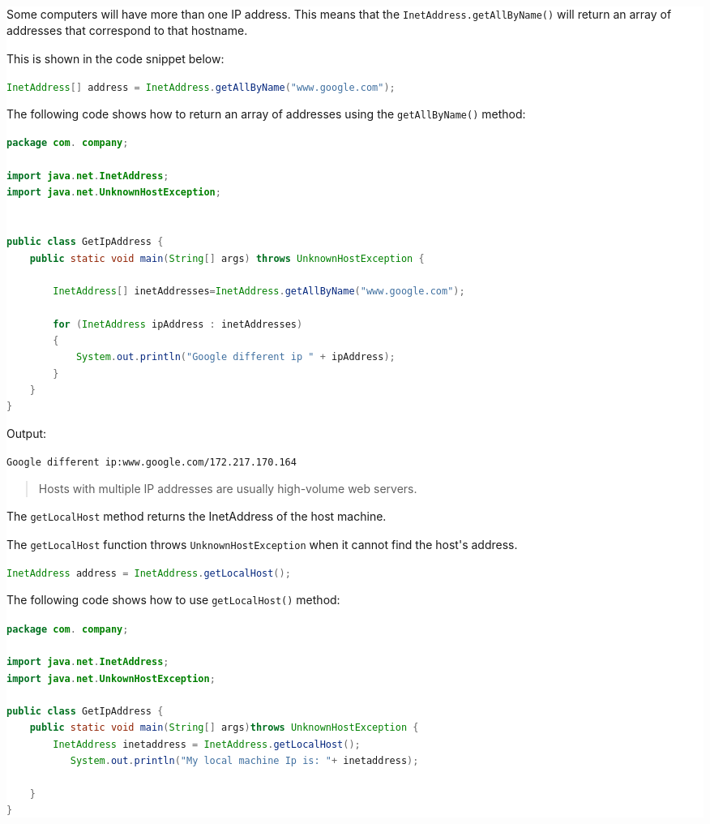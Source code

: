 Some computers will have more than one IP address. This means that the `InetAddress.getAllByName()` will return an array of addresses that correspond to that hostname.

This is shown in the code snippet below:

```java
InetAddress[] address = InetAddress.getAllByName("www.google.com");
```
The following code shows how to return an array of addresses using the `getAllByName()` method:

```java
package com. company;

import java.net.InetAddress;
import java.net.UnknownHostException;


public class GetIpAddress {
    public static void main(String[] args) throws UnknownHostException {

        InetAddress[] inetAddresses=InetAddress.getAllByName("www.google.com");

        for (InetAddress ipAddress : inetAddresses)
        {
            System.out.println("Google different ip " + ipAddress);
        }
    }
}

```

Output:

```bash
Google different ip:www.google.com/172.217.170.164
```

> Hosts with multiple IP addresses are usually high-volume web servers.

The `getLocalHost` method returns the InetAddress of the host machine.

The `getLocalHost` function throws `UnknownHostException` when it cannot find the host's address.

```java
InetAddress address = InetAddress.getLocalHost();
```

The following code shows how to use `getLocalHost()` method:

```java
package com. company;

import java.net.InetAddress;
import java.net.UnkownHostException;

public class GetIpAddress {
    public static void main(String[] args)throws UnknownHostException {
        InetAddress inetaddress = InetAddress.getLocalHost();
           System.out.println("My local machine Ip is: "+ inetaddress);

    }
}

```
